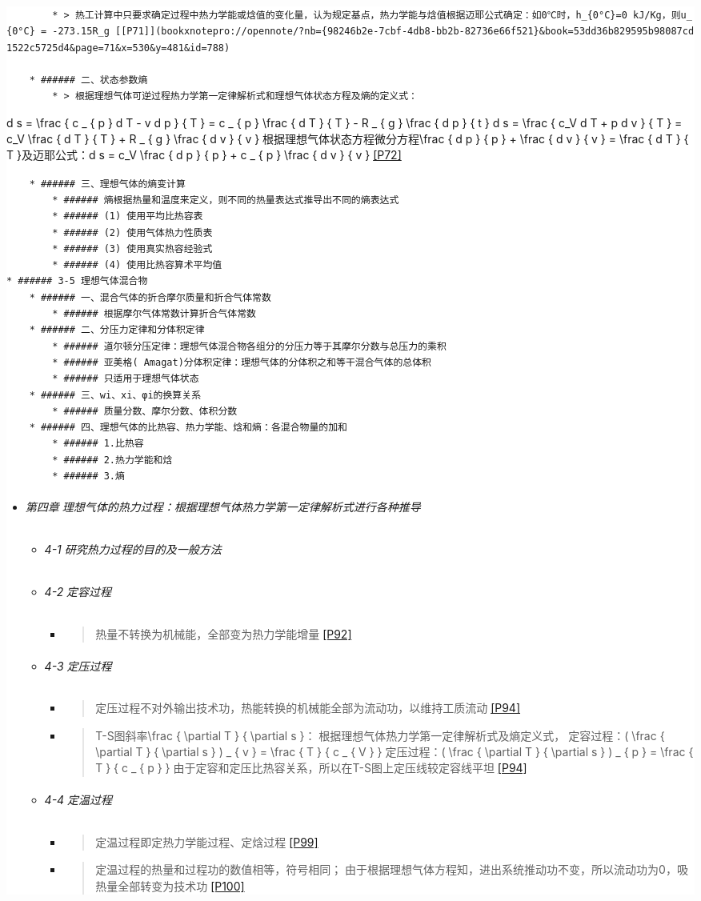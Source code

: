             * > 热工计算中只要求确定过程中热力学能或焓值的变化量，认为规定基点，热力学能与焓值根据迈耶公式确定：如0℃时，h_{0°C}=0 kJ/Kg，则u_{0°C} = -273.15R_g [[P71]](bookxnotepro://opennote/?nb={98246b2e-7cbf-4db8-bb2b-82736e66f521}&book=53dd36b829595b98087cd1522c5725d4&page=71&x=530&y=481&id=788)

        * ###### 二、状态参数熵
            * > 根据理想气体可逆过程热力学第一定律解析式和理想气体状态方程及熵的定义式：
d s = \frac { c _ { p } d T - v d p } { T } = c _ { p } \frac { d T } { T } - R _ { g } \frac { d p } { t }
d s = \frac { c_V d T + p d v } { T } = c_V \frac { d T } { T } + R _ { g } \frac { d v } { v }
根据理想气体状态方程微分方程\frac { d p } { p } + \frac { d v } { v } = \frac { d T } { T }及迈耶公式：d s = c_V \frac { d p } { p } + c _ { p } \frac { d v } { v } [[P72]](bookxnotepro://opennote/?nb={98246b2e-7cbf-4db8-bb2b-82736e66f521}&book=53dd36b829595b98087cd1522c5725d4&page=72&x=530&y=363&id=791)

        * ###### 三、理想气体的熵变计算
            * ###### 熵根据热量和温度来定义，则不同的热量表达式推导出不同的熵表达式
            * ###### (1) 使用平均比热容表
            * ###### (2) 使用气体热力性质表
            * ###### (3) 使用真实热容经验式
            * ###### (4) 使用比热容算术平均值
    * ###### 3-5 理想气体混合物
        * ###### 一、混合气体的折合摩尔质量和折合气体常数
            * ###### 根据摩尔气体常数计算折合气体常数
        * ###### 二、分压力定律和分体积定律
            * ###### 道尔顿分压定律：理想气体混合物各组分的分压力等于其摩尔分数与总压力的乘积
            * ###### 亚美格( Amagat)分体积定律：理想气体的分体积之和等干混合气体的总体积
            * ###### 只适用于理想气体状态
        * ###### 三、wi、xi、φi的换算关系
            * ###### 质量分数、摩尔分数、体积分数
        * ###### 四、理想气体的比热容、热力学能、焓和熵：各混合物量的加和
            * ###### 1.比热容
            * ###### 2.热力学能和焓
            * ###### 3.熵
* ###### 第四章 理想气体的热力过程：根据理想气体热力学第一定律解析式进行各种推导
    * ###### 4-1 研究热力过程的目的及一般方法
    * ###### 4-2 定容过程
        * > 热量不转换为机械能，全部变为热力学能增量 [[P92]](bookxnotepro://opennote/?nb={98246b2e-7cbf-4db8-bb2b-82736e66f521}&book=53dd36b829595b98087cd1522c5725d4&page=92&x=533&y=583&id=804)

    * ###### 4-3 定压过程
        * > 定压过程不对外输出技术功，热能转换的机械能全部为流动功，以维持工质流动 [[P94]](bookxnotepro://opennote/?nb={98246b2e-7cbf-4db8-bb2b-82736e66f521}&book=53dd36b829595b98087cd1522c5725d4&page=94&x=529&y=563&id=806)

        * > T-S图斜率\frac { \partial T } { \partial s }：
根据理想气体热力学第一定律解析式及熵定义式，
定容过程：( \frac { \partial T } { \partial s } ) _ { v } = \frac { T } { c _ { V } }
定压过程：( \frac { \partial T } { \partial s } ) _ { p } = \frac { T } { c _ { p } }
由于定容和定压比热容关系，所以在T-S图上定压线较定容线平坦 [[P94]](bookxnotepro://opennote/?nb={98246b2e-7cbf-4db8-bb2b-82736e66f521}&book=53dd36b829595b98087cd1522c5725d4&page=94&x=524&y=164&id=807)

    * ###### 4-4 定温过程
        * > 定温过程即定热力学能过程、定焓过程 [[P99]](bookxnotepro://opennote/?nb={98246b2e-7cbf-4db8-bb2b-82736e66f521}&book=53dd36b829595b98087cd1522c5725d4&page=99&x=497&y=422&id=811)

        * > 定温过程的热量和过程功的数值相等，符号相同；
由于根据理想气体方程知，进出系统推动功不变，所以流动功为0，吸热量全部转变为技术功 [[P100]](bookxnotepro://opennote/?nb={98246b2e-7cbf-4db8-bb2b-82736e66f521}&book=53dd36b829595b98087cd1522c5725d4&page=100&x=529&y=136&id=812)
